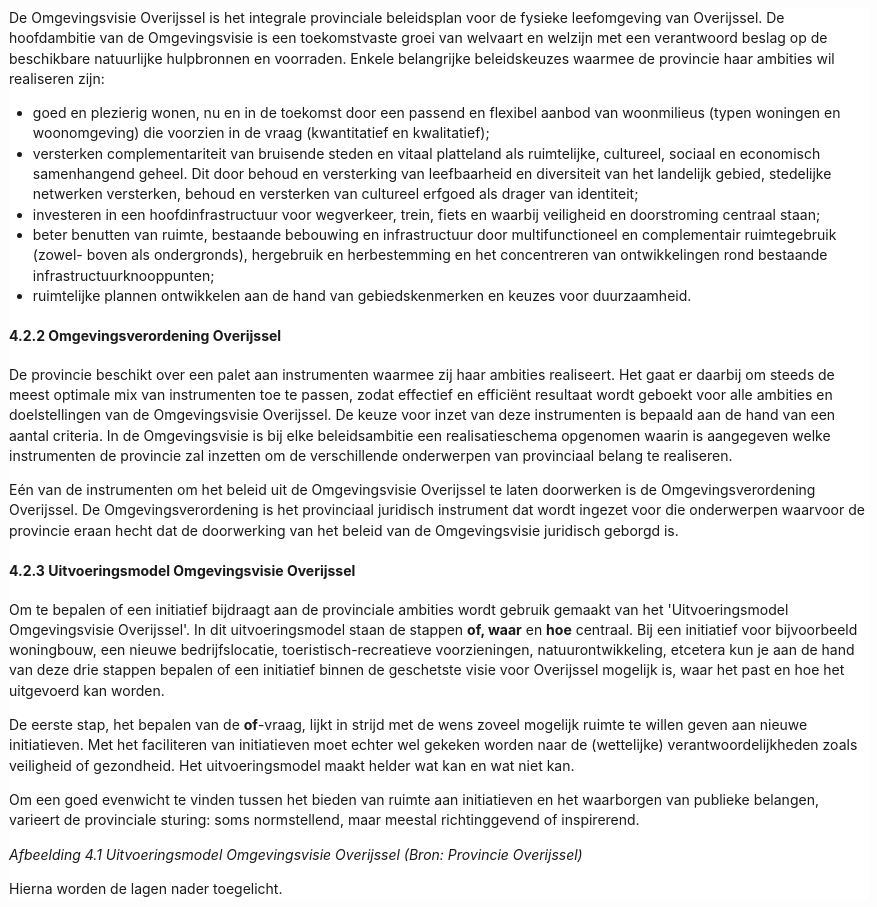 De Omgevingsvisie Overijssel is het integrale provinciale beleidsplan voor de fysieke leefomgeving van Overijssel. De hoofdambitie van de Omgevingsvisie is een toekomstvaste groei van welvaart en welzijn met een verantwoord beslag op de beschikbare natuurlijke hulpbronnen en voorraden. Enkele belangrijke beleidskeuzes waarmee de provincie haar ambities wil realiseren zijn:

- goed en plezierig wonen, nu en in de toekomst door een passend en flexibel aanbod van woonmilieus (typen woningen en woonomgeving) die voorzien in de vraag (kwantitatief en kwalitatief);
- versterken complementariteit van bruisende steden en vitaal platteland als ruimtelijke, cultureel, sociaal en economisch samenhangend geheel. Dit door behoud en versterking van leefbaarheid en diversiteit van het landelijk gebied, stedelijke netwerken versterken, behoud en versterken van cultureel erfgoed als drager van identiteit;
- investeren in een hoofdinfrastructuur voor wegverkeer, trein, fiets en waarbij veiligheid en doorstroming centraal staan;
- beter benutten van ruimte, bestaande bebouwing en infrastructuur door multifunctioneel en complementair ruimtegebruik (zowel- boven als ondergronds), hergebruik en herbestemming en het concentreren van ontwikkelingen rond bestaande infrastructuurknooppunten;
- ruimtelijke plannen ontwikkelen aan de hand van gebiedskenmerken en keuzes voor duurzaamheid.

#### **4.2.2 Omgevingsverordening Overijssel**

De provincie beschikt over een palet aan instrumenten waarmee zij haar ambities realiseert. Het gaat er daarbij om steeds de meest optimale mix van instrumenten toe te passen, zodat effectief en efficiënt resultaat wordt geboekt voor alle ambities en doelstellingen van de Omgevingsvisie Overijssel. De keuze voor inzet van deze instrumenten is bepaald aan de hand van een aantal criteria. In de Omgevingsvisie is bij elke beleidsambitie een realisatieschema opgenomen waarin is aangegeven welke instrumenten de provincie zal inzetten om de verschillende onderwerpen van provinciaal belang te realiseren.

Eén van de instrumenten om het beleid uit de Omgevingsvisie Overijssel te laten doorwerken is de Omgevingsverordening Overijssel. De Omgevingsverordening is het provinciaal juridisch instrument dat wordt ingezet voor die onderwerpen waarvoor de provincie eraan hecht dat de doorwerking van het beleid van de Omgevingsvisie juridisch geborgd is.

#### **4.2.3 Uitvoeringsmodel Omgevingsvisie Overijssel**

Om te bepalen of een initiatief bijdraagt aan de provinciale ambities wordt gebruik gemaakt van het 'Uitvoeringsmodel Omgevingsvisie Overijssel'. In dit uitvoeringsmodel staan de stappen **of, waar** en **hoe** centraal. Bij een initiatief voor bijvoorbeeld woningbouw, een nieuwe bedrijfslocatie, toeristisch-recreatieve voorzieningen, natuurontwikkeling, etcetera kun je aan de hand van deze drie stappen bepalen of een initiatief binnen de geschetste visie voor Overijssel mogelijk is, waar het past en hoe het uitgevoerd kan worden.

De eerste stap, het bepalen van de **of**-vraag, lijkt in strijd met de wens zoveel mogelijk ruimte te willen geven aan nieuwe initiatieven. Met het faciliteren van initiatieven moet echter wel gekeken worden naar de (wettelijke) verantwoordelijkheden zoals veiligheid of gezondheid. Het uitvoeringsmodel maakt helder wat kan en wat niet kan.

Om een goed evenwicht te vinden tussen het bieden van ruimte aan initiatieven en het waarborgen van publieke belangen, varieert de provinciale sturing: soms normstellend, maar meestal richtinggevend of inspirerend.

*Afbeelding 4.1 Uitvoeringsmodel Omgevingsvisie Overijssel (Bron: Provincie Overijssel)*

Hierna worden de lagen nader toegelicht.

